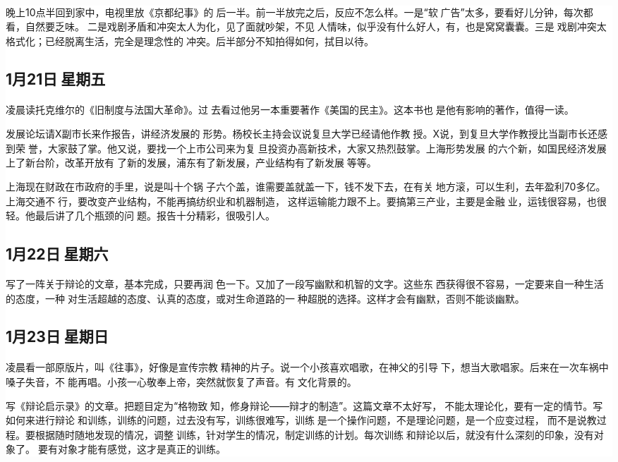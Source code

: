 晚上10点半回到家中，电视里放《京都纪事》的
后一半。前一半放完之后，反应不怎么样。一是“软
广告”太多，要看好儿分钟，每次都看，自然要乏味。
二是戏剧矛盾和冲突太人为化，见了面就吵架，不见
人情味，似乎没有什么好人，有，也是窝窝囊囊。三是
戏剧冲突太格式化；已经脱离生活，完全是理念性的
冲突。后半部分不知拍得如何，拭目以待。

## 1月21日 星期五

凌晨读托克维尔的《旧制度与法国大革命》。过
去看过他另一本重要著作《美国的民主》。这本书也
是他有影响的著作，值得一读。

发展论坛请X副市长来作报告，讲经济发展的
形势。杨校长主持会议说复旦大学已经请他作教
授。X说，到复旦大学作教授比当副市长还感到荣
誉，大家鼓了掌。他又说，要找一个上市公司来为复
旦投资办高新技术，大家又热烈鼓掌。上海形势发展
的六个新，如国民经济发展上了新台阶，改革开放有
了新的发展，浦东有了新发展，产业结构有了新发展
等等。

上海现在财政在市政府的手里，说是叫十个锅
子六个盖，谁需要盖就盖一下，钱不发下去，在有关
地方滚，可以生利，去年盈利70多亿。上海交通不
行，要改变产业结构，不能再搞纺织业和机器制造，
这样运输能力跟不上。要搞第三产业，主要是金融
业，运钱很容易，也很轻。他最后讲了几个瓶颈的问
题。报告十分精彩，很吸引人。

## 1月22日 星期六

写了一阵关于辩论的文章，基本完成，只要再润
色一下。又加了一段写幽默和机智的文字。这些东
西获得很不容易，一定要来自一种生活的态度，一种
对生活超越的态度、认真的态度，或对生命道路的一
种超脱的选择。这样才会有幽默，否则不能谈幽默。

## 1月23日 星期日

凌晨看一部原版片，叫《往事》，好像是宣传宗教
精神的片子。说一个小孩喜欢唱歌，在神父的引导
下，想当大歌唱家。后来在一次车祸中嗓子失音，不
能再唱。小孩一心敬奉上帝，突然就恢复了声音。有
文化背景的。

写《辩论启示录》的文章。把题目定为“格物致
知，修身辩论——辩才的制造”。这篇文章不太好写，
不能太理论化，要有一定的情节。写如何来进行辩论
和训练，训练的问题，过去没有写，训练很难写，训练
是一个操作问题，不是理论问题，是一个应变过程，
而不是说教过程。要根据随时随地发现的情况，调整
训练，针对学生的情况，制定训练的计划。每次训练
和辩论以后，就没有什么深刻的印象，没有对象了。
要有对象才能有感觉，这才是真正的训练。
